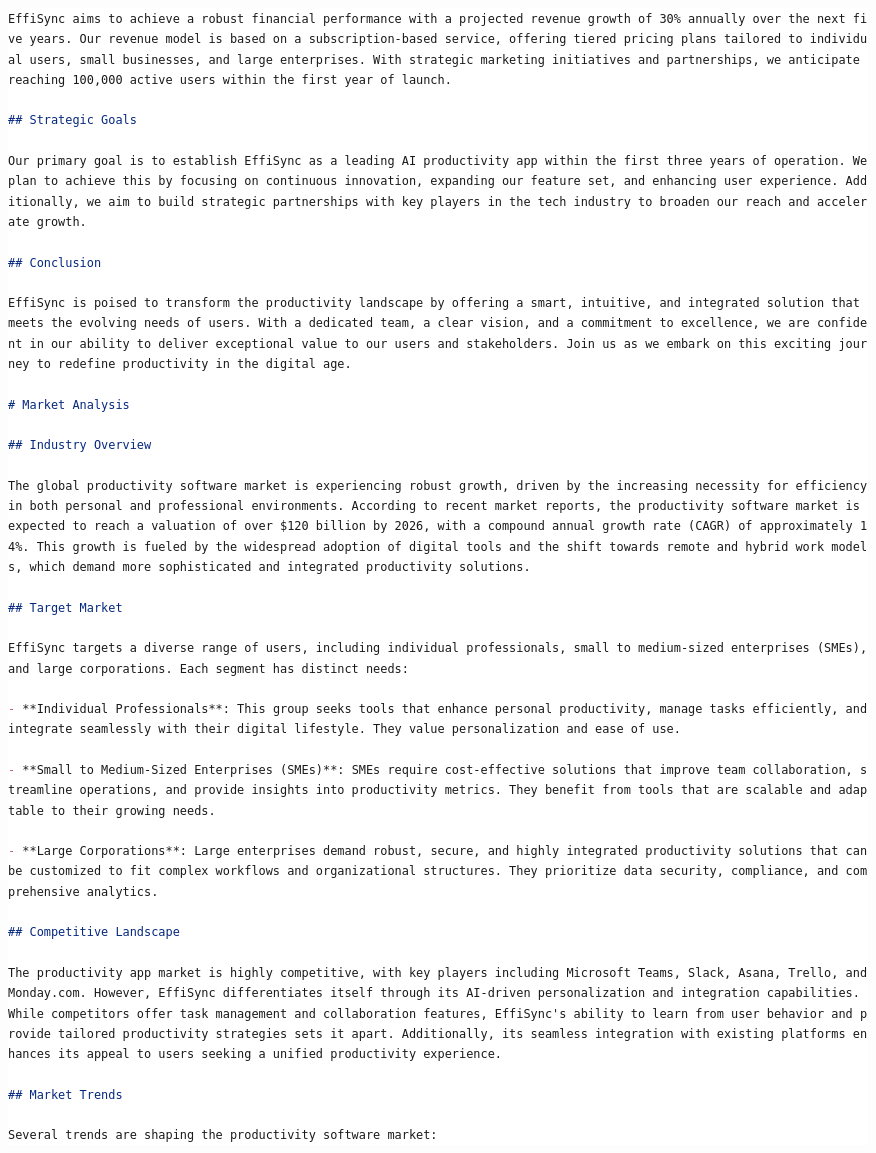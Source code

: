 ```markdown
EffiSync aims to achieve a robust financial performance with a projected revenue growth of 30% annually over the next five years. Our revenue model is based on a subscription-based service, offering tiered pricing plans tailored to individual users, small businesses, and large enterprises. With strategic marketing initiatives and partnerships, we anticipate reaching 100,000 active users within the first year of launch.

## Strategic Goals

Our primary goal is to establish EffiSync as a leading AI productivity app within the first three years of operation. We plan to achieve this by focusing on continuous innovation, expanding our feature set, and enhancing user experience. Additionally, we aim to build strategic partnerships with key players in the tech industry to broaden our reach and accelerate growth.

## Conclusion

EffiSync is poised to transform the productivity landscape by offering a smart, intuitive, and integrated solution that meets the evolving needs of users. With a dedicated team, a clear vision, and a commitment to excellence, we are confident in our ability to deliver exceptional value to our users and stakeholders. Join us as we embark on this exciting journey to redefine productivity in the digital age.

# Market Analysis

## Industry Overview

The global productivity software market is experiencing robust growth, driven by the increasing necessity for efficiency in both personal and professional environments. According to recent market reports, the productivity software market is expected to reach a valuation of over $120 billion by 2026, with a compound annual growth rate (CAGR) of approximately 14%. This growth is fueled by the widespread adoption of digital tools and the shift towards remote and hybrid work models, which demand more sophisticated and integrated productivity solutions.

## Target Market

EffiSync targets a diverse range of users, including individual professionals, small to medium-sized enterprises (SMEs), and large corporations. Each segment has distinct needs:

- **Individual Professionals**: This group seeks tools that enhance personal productivity, manage tasks efficiently, and integrate seamlessly with their digital lifestyle. They value personalization and ease of use.
  
- **Small to Medium-Sized Enterprises (SMEs)**: SMEs require cost-effective solutions that improve team collaboration, streamline operations, and provide insights into productivity metrics. They benefit from tools that are scalable and adaptable to their growing needs.

- **Large Corporations**: Large enterprises demand robust, secure, and highly integrated productivity solutions that can be customized to fit complex workflows and organizational structures. They prioritize data security, compliance, and comprehensive analytics.

## Competitive Landscape

The productivity app market is highly competitive, with key players including Microsoft Teams, Slack, Asana, Trello, and Monday.com. However, EffiSync differentiates itself through its AI-driven personalization and integration capabilities. While competitors offer task management and collaboration features, EffiSync's ability to learn from user behavior and provide tailored productivity strategies sets it apart. Additionally, its seamless integration with existing platforms enhances its appeal to users seeking a unified productivity experience.

## Market Trends

Several trends are shaping the productivity software market:

```